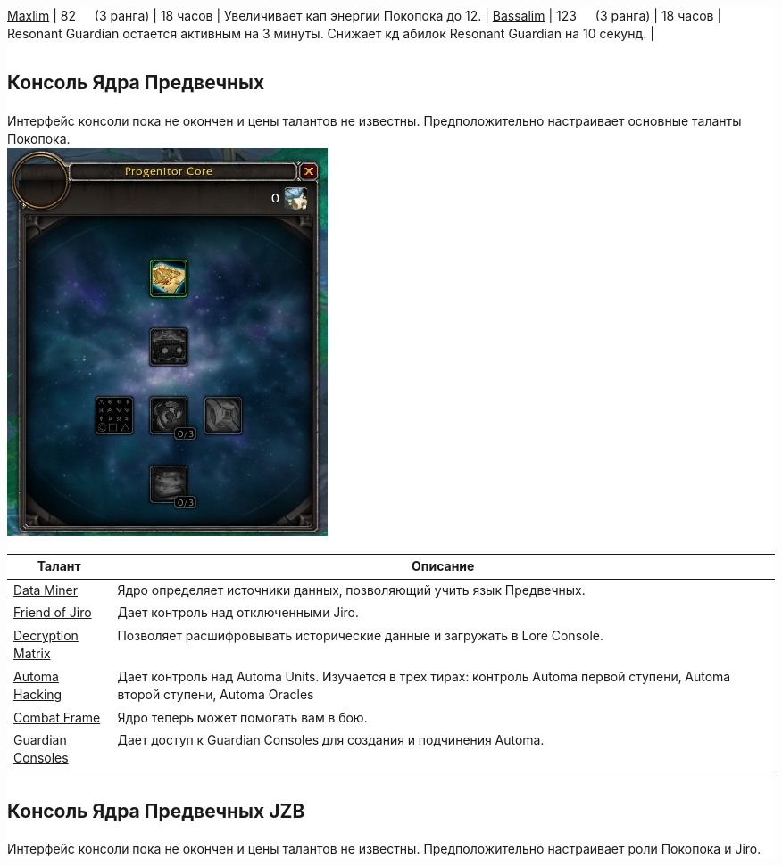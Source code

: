 [Maxlim](https://ru.wowhead.com/order-advancement=1997) | 82 <a href="https://ru.wowhead.com/currency=1979"><img src="https://wow.zamimg.com/images/wow/icons/large/inv_trinket_progenitorraid_02_blue.jpg" align="bottom" width="13" height="13"/></a>   (3 ранга) | 18 часов | Увеличивает кап энергии Покопока до 12. |
[Bassalim](https://ru.wowhead.com/order-advancement=1998) | 123 <a href="https://ru.wowhead.com/currency=1979"><img src="https://wow.zamimg.com/images/wow/icons/large/inv_trinket_progenitorraid_02_blue.jpg" align="bottom" width="13" height="13"/></a>   (3 ранга) | 18 часов | Resonant Guardian остается активным на 3 минуты. Снижает кд абилок Resonant Guardian на 10 секунд. |


## Консоль Ядра Предвечных
Интерфейс консоли пока не окончен и цены талантов не известны. Предположительно настраивает основные таланты Покопока.  
![Скрин](../Assets/Cypher-of-the-First-Ones-System-Preview/1044201.jpg)  

| Талант | Описание |
|--------|--------|
[Data Miner](https://ru.wowhead.com/order-advancement=1934) | Ядро определяет источники данных, позволяющий учить язык Предвечных. |
[Friend of Jiro](https://ru.wowhead.com/order-advancement=1935) | Дает контроль над отключенными Jiro. |
[Decryption Matrix](https://ru.wowhead.com/order-advancement=1936) | Позволяет расшифровывать исторические данные и загружать в Lore Console. |
[Automa Hacking](https://ru.wowhead.com/order-advancement=1937) | Дает контроль над Automa Units. Изучается в трех тирах: контроль Automa первой ступени, Automa второй ступени, Automa Oracles |
[Combat Frame](https://ru.wowhead.com/order-advancement=1938) | Ядро теперь может помогать вам в бою. |
[Guardian Consoles](https://ru.wowhead.com/order-advancement=1939) | Дает доступ к Guardian Consoles для создания и подчинения Automa. |


## Консоль Ядра Предвечных JZB
Интерфейс консоли пока не окончен и цены талантов не известны. Предположительно настраивает роли Покопока и Jiro.  
